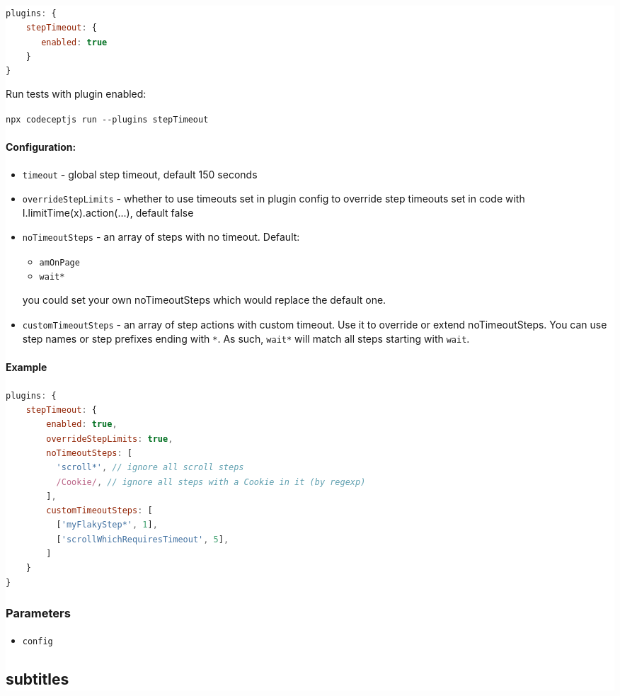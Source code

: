 ```js
plugins: {
    stepTimeout: {
       enabled: true
    }
}
```

Run tests with plugin enabled:

    npx codeceptjs run --plugins stepTimeout

#### Configuration:

*   `timeout` - global step timeout, default 150 seconds

*   `overrideStepLimits` - whether to use timeouts set in plugin config to override step timeouts set in code with I.limitTime(x).action(...), default false

*   `noTimeoutSteps` - an array of steps with no timeout. Default:

    *   `amOnPage`
    *   `wait*`

    you could set your own noTimeoutSteps which would replace the default one.

*   `customTimeoutSteps` - an array of step actions with custom timeout. Use it to override or extend noTimeoutSteps.
    You can use step names or step prefixes ending with `*`. As such, `wait*` will match all steps starting with `wait`.

#### Example

```js
plugins: {
    stepTimeout: {
        enabled: true,
        overrideStepLimits: true,
        noTimeoutSteps: [
          'scroll*', // ignore all scroll steps
          /Cookie/, // ignore all steps with a Cookie in it (by regexp)
        ],
        customTimeoutSteps: [
          ['myFlakyStep*', 1],
          ['scrollWhichRequiresTimeout', 5],
        ]
    }
}
```

### Parameters

*   `config` &#x20;

## subtitles


[1]: https://developer.mozilla.org/docs/Web/JavaScript/Reference/Global_Objects/Object
[2]: https://github.com/cenfun/monocart-coverage-reports?tab=readme-ov-file#default-options
[3]: https://codecept.io/locators#custom-locators
[4]: https://playwright.dev/docs/api/class-elementhandle
[5]: https://pptr.dev/#?product=Puppeteer&show=api-class-elementhandle
[6]: https://webdriver.io/docs/api
[7]: https://developer.mozilla.org/docs/Web/JavaScript/Reference/Global_Objects/String
[8]: https://developer.mozilla.org/docs/Web/JavaScript/Reference/Statements/function
[9]: https://developer.mozilla.org/docs/Web/JavaScript/Reference/Global_Objects/Promise
[10]: https://developer.mozilla.org/docs/Web/JavaScript/Reference/Global_Objects/undefined
[11]: https://codecept.io/heal/
[12]: /basics/#pause
[13]: https://aerokube.com/selenoid/
[14]: https://aerokube.com/cm/latest/
[15]: https://hub.docker.com/u/selenoid
[16]: https://aerokube.com/selenoid/latest/#_prepare_configuration
[17]: https://aerokube.com/selenoid/latest/#_option_2_start_selenoid_container
[18]: https://docs.docker.com/engine/reference/commandline/create/
[19]: https://codecept.io/img/codeceptjs-slideshow.gif
[20]: https://webdriver.io
[21]: https://webdriver.io/docs/selenium-standalone-service.html
[22]: https://webdriver.io/docs/sauce-service.html